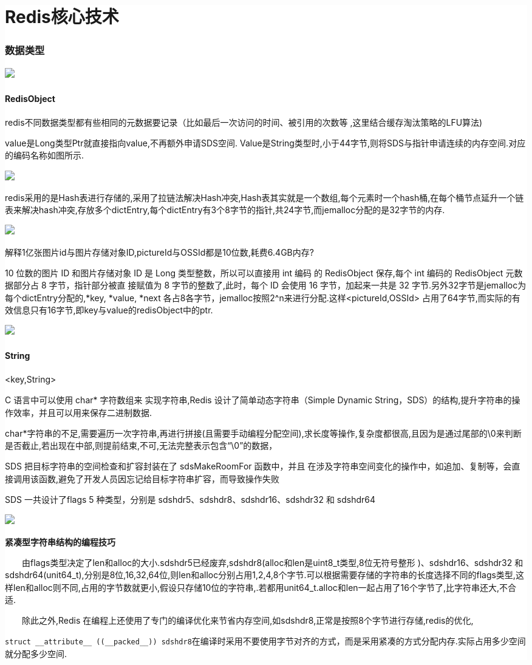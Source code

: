 # Redis核心技术

### 数据类型

![](https://cdn.jsdelivr.net/gh/yunCrush/yc-image/image/redis-%E5%BA%95%E5%B1%82%E6%95%B0%E6%8D%AE%E7%BB%93%E6%9E%84.png)

#### RedisObject

redis不同数据类型都有些相同的元数据要记录（比如最后一次访问的时间、被引用的次数等 ,这里结合缓存淘汰策略的LFU算法)

value是Long类型Ptr就直接指向value,不再额外申请SDS空间. Value是String类型时,小于44字节,则将SDS与指针申请连续的内存空间.对应的编码名称如图所示.

![](https://cdn.jsdelivr.net/gh/yunCrush/yc-image/image/redis-RedisObject.png)

redis采用的是Hash表进行存储的,采用了拉链法解决Hash冲突,Hash表其实就是一个数组,每个元素时一个hash桶,在每个桶节点延升一个链表来解决hash冲突,存放多个dictEntry,每个dictEntry有3个8字节的指针,共24字节,而jemalloc分配的是32字节的内存.

![](https://cdn.jsdelivr.net/gh/yunCrush/yc-image/image/redis-hashtable.png)

解释1亿张图片id与图片存储对象ID,pictureId与OSSId都是10位数,耗费6.4GB内存?

10 位数的图片 ID 和图片存储对象 ID 是 Long 类型整数，所以可以直接用 int 编码 的 RedisObject 保存,每个 int 编码的 RedisObject 元数据部分占 8 字节，指针部分被直 接赋值为 8 字节的整数了,此时，每个 ID 会使用 16 字节，加起来一共是 32 字节.另外32字节是jemalloc为每个dictEntry分配的,\*key, \*value, \*next 各占8各字节，jemalloc按照2^n来进行分配.这样\<pictureId,OSSId> 占用了64字节,而实际的有效信息只有16字节,即key与value的redisObject中的ptr.

![](https://cdn.jsdelivr.net/gh/yunCrush/yc-image/image/redis-string-64.png)

#### String

\<key,String>

C 语言中可以使用 char\* 字符数组来 实现字符串,Redis 设计了简单动态字符串（Simple Dynamic String，SDS）的结构,提升字符串的操 作效率，并且可以用来保存二进制数据.

char\*字符串的不足,需要遍历一次字符串,再进行拼接(且需要手动编程分配空间),求长度等操作,复杂度都很高,且因为是通过尾部的\0来判断是否截止,若出现在中部,则提前结束,不可,无法完整表示包含“\0”的数据，

SDS 把目标字符串的空间检查和扩容封装在了 sdsMakeRoomFor 函数中，并且 在涉及字符串空间变化的操作中，如追加、复制等，会直接调用该函数,避免了开发人员因忘记给目标字符串扩容，而导致操作失败

SDS 一共设计了flags 5 种类型，分别是 sdshdr5、sdshdr8、sdshdr16、sdshdr32 和 sdshdr64

![](https://cdn.jsdelivr.net/gh/yunCrush/yc-image/image/redis-sds-simple.png)

**紧凑型字符串结构的编程技巧**

　　由flags类型决定了len和alloc的大小.sdshdr5已经废弃,sdshdr8(alloc和len是uint8\_t类型,8位无符号整形 )、sdshdr16、sdshdr32 和 sdshdr64(unit64\_t),分别是8位,16,32,64位,则len和alloc分别占用1,2,4,8个字节.可以根据需要存储的字符串的长度选择不同的flags类型,这样len和alloc则不同,占用的字节数就更小,假设只存储10位的字符串,.若都用unit64\_t.alloc和len一起占用了16个字节了,比字符串还大,不合适.

　　除此之外,Redis 在编程上还使用了专门的编译优化来节省内存空间,如sdshdr8,正常是按照8个字节进行存储,redis的优化,

`struct __attribute__ ((__packed__)) sdshdr8`在编译时采用不要使用字节对齐的方式，而是采用紧凑的方式分配内存.实际占用多少空间就分配多少空间.
